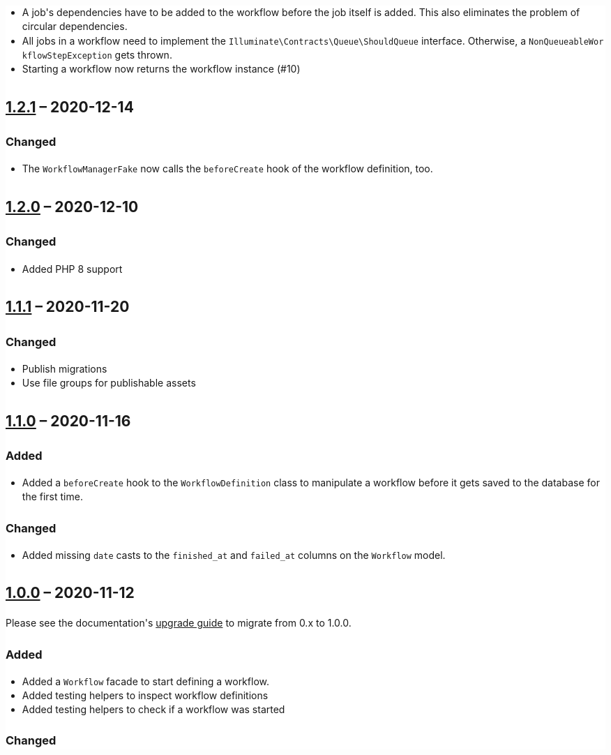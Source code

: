 - A job's dependencies have to be added to the workflow before the job itself is added.
  This also eliminates the problem of circular dependencies.
- All jobs in a workflow need to implement the `Illuminate\Contracts\Queue\ShouldQueue` interface.
  Otherwise, a `NonQueueableWorkflowStepException` gets thrown.
- Starting a workflow now returns the workflow instance (#10)

## [1.2.1] – 2020-12-14

### Changed

- The `WorkflowManagerFake` now calls the `beforeCreate` hook of the workflow definition, too.

## [1.2.0] – 2020-12-10

### Changed

- Added PHP 8 support

## [1.1.1] – 2020-11-20

### Changed

- Publish migrations
- Use file groups for publishable assets

## [1.1.0] – 2020-11-16

### Added

- Added a `beforeCreate` hook to the `WorkflowDefinition` class to
  manipulate a workflow before it gets saved to the database for the
  first time.

### Changed

- Added missing `date` casts to the `finished_at` and `failed_at`
  columns on the `Workflow` model.

## [1.0.0] – 2020-11-12

Please see the documentation's [upgrade guide](https://laravel-venture.netlify.app/upgrade-guide.html) to migrate from 0.x to 1.0.0.

### Added

- Added a `Workflow` facade to start defining a workflow.
- Added testing helpers to inspect workflow definitions
- Added testing helpers to check if a workflow was started

### Changed


[5.1.0]: https://github.com/ksassnowski/venture/compare/5.0.0...5.1.0
[5.0.0]: https://github.com/ksassnowski/venture/compare/4.0.1...5.0.0
[4.0.1]: https://github.com/ksassnowski/venture/compare/3.7.0...4.0.0
[4.0.0]: https://github.com/ksassnowski/venture/compare/3.7.0...4.0.0
[3.7.0]: https://github.com/ksassnowski/venture/compare/3.6.5...3.7.0
[3.6.5]: https://github.com/ksassnowski/venture/compare/3.6.4...3.6.5
[3.6.4]: https://github.com/ksassnowski/venture/compare/3.6.3...3.6.4
[3.6.3]: https://github.com/ksassnowski/venture/compare/3.6.2...3.6.3
[3.6.2]: https://github.com/ksassnowski/venture/compare/3.6.1...3.6.2
[3.6.1]: https://github.com/ksassnowski/venture/compare/3.6.0...3.6.1
[3.6.0]: https://github.com/ksassnowski/venture/compare/3.5.0...3.6.0
[3.5.0]: https://github.com/ksassnowski/venture/compare/3.4.0...3.5.0
[3.4.0]: https://github.com/ksassnowski/venture/compare/3.3.2...3.4.0
[3.3.2]: https://github.com/ksassnowski/venture/compare/3.3.1...3.3.2
[3.3.1]: https://github.com/ksassnowski/venture/compare/3.3.0...3.3.1
[3.3.0]: https://github.com/ksassnowski/venture/compare/3.2.0...3.3.0
[3.2.0]: https://github.com/ksassnowski/venture/compare/3.1.2...3.2.0
[3.1.2]: https://github.com/ksassnowski/venture/compare/3.1.1...3.1.2
[3.1.1]: https://github.com/ksassnowski/venture/compare/3.1.0...3.1.1
[3.1.0]: https://github.com/ksassnowski/venture/compare/3.0.1...3.1.0
[3.0.1]: https://github.com/ksassnowski/venture/compare/3.0.0...3.0.1
[3.0.0]: https://github.com/ksassnowski/venture/compare/2.1.1...3.0.0
[2.1.1]: https://github.com/ksassnowski/venture/compare/2.1.0...2.1.1
[2.1.0]: https://github.com/ksassnowski/venture/compare/2.0.0...2.1.0
[2.0.0]: https://github.com/ksassnowski/venture/compare/1.2.1...2.0.0
[1.2.1]: https://github.com/ksassnowski/venture/compare/1.2.0...1.2.1
[1.2.0]: https://github.com/ksassnowski/venture/compare/1.1.1...1.2.0
[1.1.1]: https://github.com/ksassnowski/venture/compare/1.1.0...1.1.1
[1.1.0]: https://github.com/ksassnowski/venture/compare/1.0.0...1.1.0
[1.0.0]: https://github.com/ksassnowski/venture/compare/0.9.0...1.0.0
[0.9.0]: https://github.com/ksassnowski/venture/compare/0.8.0...0.9.0
[0.8.0]: https://github.com/ksassnowski/venture/compare/0.7.0...0.8.0
[0.7.0]: https://github.com/ksassnowski/venture/compare/0.6.1...0.7.0
[0.6.1]: https://github.com/ksassnowski/venture/compare/0.6.0...0.6.1
[0.6.0]: https://github.com/ksassnowski/venture/compare/0.5.2...0.6.0